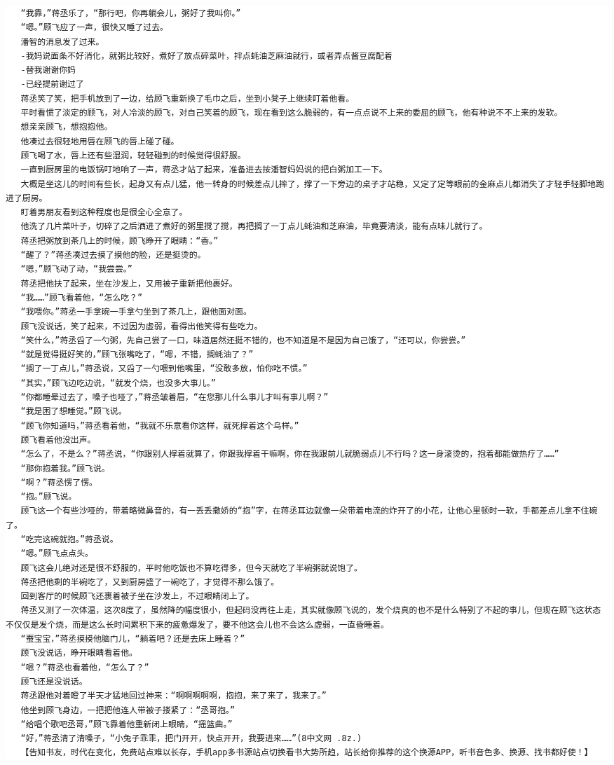        “我靠，”蒋丞乐了，“那行吧，你再躺会儿，粥好了我叫你。”
       “嗯。”顾飞应了一声，很快又睡了过去。
       潘智的消息发了过来。
       -我妈说面条不好消化，就粥比较好，煮好了放点碎菜叶，拌点蚝油芝麻油就行，或者弄点酱豆腐配着
       -替我谢谢你妈
       -已经提前谢过了
       蒋丞笑了笑，把手机放到了一边，给顾飞重新换了毛巾之后，坐到小凳子上继续盯着他看。
       平时看惯了淡定的顾飞，对人冷淡的顾飞，对自己笑着的顾飞，现在看到这么脆弱的，有一点点说不上来的委屈的顾飞，他有种说不不上来的发软。
       想亲亲顾飞，想抱抱他。
       他凑过去很轻地用唇在顾飞的唇上碰了碰。
       顾飞喝了水，唇上还有些湿润，轻轻碰到的时候觉得很舒服。
       一直到厨房里的电饭锅叮地响了一声，蒋丞才站了起来，准备进去按潘智妈妈说的把白粥加工一下。
       大概是坐这儿的时间有些长，起身又有点儿猛，他一转身的时候差点儿摔了，撑了一下旁边的桌子才站稳，又定了定等眼前的金麻点儿都消失了才轻手轻脚地跑进了厨房。
       盯着男朋友看到这种程度也是很全心全意了。
       他洗了几片菜叶子，切碎了之后洒进了煮好的粥里搅了搅，再把搁了一丁点儿蚝油和芝麻油，毕竟要清淡，能有点味儿就行了。
       蒋丞把粥放到茶几上的时候，顾飞睁开了眼睛：“香。”
       “醒了？”蒋丞凑过去摸了摸他的脸，还是挺烫的。
       “嗯，”顾飞动了动，“我尝尝。”
       蒋丞把他扶了起来，坐在沙发上，又用被子重新把他裹好。
       “我……”顾飞看着他，“怎么吃？”
       “我喂你。”蒋丞一手拿碗一手拿勺坐到了茶几上，跟他面对面。
       顾飞没说话，笑了起来，不过因为虚弱，看得出他笑得有些吃力。
       “笑什么，”蒋丞舀了一勺粥，先自己尝了一口，味道居然还挺不错的，也不知道是不是因为自己饿了，“还可以，你尝尝。”
       “就是觉得挺好笑的，”顾飞张嘴吃了，“嗯，不错，搁蚝油了？”
       “搁了一丁点儿，”蒋丞说，又舀了一勺喂到他嘴里，“没敢多放，怕你吃不惯。”
       “其实，”顾飞边吃边说，“就发个烧，也没多大事儿。”
       “你都睡晕过去了，嗓子也哑了，”蒋丞皱着眉，“在您那儿什么事儿才叫有事儿啊？”
       “我是困了想睡觉。”顾飞说。
       “顾飞你知道吗，”蒋丞看着他，“我就不乐意看你这样，就死撑着这个鸟样。”
       顾飞看着他没出声。
       “怎么了，不是么？”蒋丞说，“你跟别人撑着就算了，你跟我撑着干嘛啊，你在我跟前儿就脆弱点儿不行吗？这一身滚烫的，抱着都能做热疗了……”
       “那你抱着我。”顾飞说。
       “啊？”蒋丞愣了愣。
       “抱。”顾飞说。
       顾飞这一个有些沙哑的，带着略微鼻音的，有一丢丢撒娇的“抱”字，在蒋丞耳边就像一朵带着电流的炸开了的小花，让他心里顿时一软，手都差点儿拿不住碗了。
       “吃完这碗就抱。”蒋丞说。
       “嗯。”顾飞点点头。
       顾飞这会儿绝对还是很不舒服的，平时他吃饭也不算吃得多，但今天就吃了半碗粥就说饱了。
       蒋丞把他剩的半碗吃了，又到厨房盛了一碗吃了，才觉得不那么饿了。
       回到客厅的时候顾飞还裹着被子坐在沙发上，不过眼睛闭上了。
       蒋丞又测了一次体温，这次8度了，虽然降的幅度很小，但起码没再往上走，其实就像顾飞说的，发个烧真的也不是什么特别了不起的事儿，但现在顾飞这状态不仅仅是发个烧，而是这么长时间累积下来的疲惫爆发了，要不他这会儿也不会这么虚弱，一直昏睡着。
       “蚕宝宝，”蒋丞摸摸他脑门儿，“躺着吧？还是去床上睡着？”
       顾飞没说话，睁开眼睛看着他。
       “嗯？”蒋丞也看着他，“怎么了？”
       顾飞还是没说话。
       蒋丞跟他对着瞪了半天才猛地回过神来：“啊啊啊啊啊，抱抱，来了来了，我来了。”
       他坐到顾飞身边，一把把他连人带被子搂紧了：“丞哥抱。”
       “给唱个歌吧丞哥，”顾飞靠着他重新闭上眼睛，“摇篮曲。”
       “好，”蒋丞清了清嗓子，“小兔子乖乖，把门开开，快点开开，我要进来……”(8中文网 .8z.)
       【告知书友，时代在变化，免费站点难以长存，手机app多书源站点切换看书大势所趋，站长给你推荐的这个换源APP，听书音色多、换源、找书都好使！】